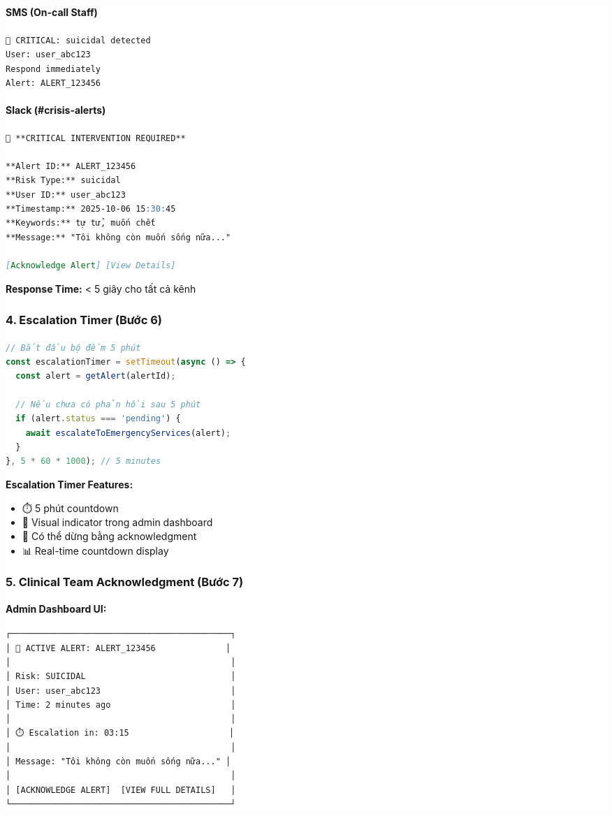 #### SMS (On-call Staff)
```
🚨 CRITICAL: suicidal detected
User: user_abc123
Respond immediately
Alert: ALERT_123456
```

#### Slack (#crisis-alerts)
```markdown
🚨 **CRITICAL INTERVENTION REQUIRED**

**Alert ID:** ALERT_123456
**Risk Type:** suicidal
**User ID:** user_abc123
**Timestamp:** 2025-10-06 15:30:45
**Keywords:** tự tử, muốn chết
**Message:** "Tôi không còn muốn sống nữa..."

[Acknowledge Alert] [View Details]
```

**Response Time:** < 5 giây cho tất cả kênh

### 4. Escalation Timer (Bước 6)

```typescript
// Bắt đầu bộ đếm 5 phút
const escalationTimer = setTimeout(async () => {
  const alert = getAlert(alertId);
  
  // Nếu chưa có phản hồi sau 5 phút
  if (alert.status === 'pending') {
    await escalateToEmergencyServices(alert);
  }
}, 5 * 60 * 1000); // 5 minutes
```

**Escalation Timer Features:**
- ⏱️ 5 phút countdown
- 🎯 Visual indicator trong admin dashboard
- 🛑 Có thể dừng bằng acknowledgment
- 📊 Real-time countdown display

### 5. Clinical Team Acknowledgment (Bước 7)

**Admin Dashboard UI:**
```
┌────────────────────────────────────────────┐
│ 🚨 ACTIVE ALERT: ALERT_123456              │
│                                            │
│ Risk: SUICIDAL                             │
│ User: user_abc123                          │
│ Time: 2 minutes ago                        │
│                                            │
│ ⏱️ Escalation in: 03:15                    │
│                                            │
│ Message: "Tôi không còn muốn sống nữa..." │
│                                            │
│ [ACKNOWLEDGE ALERT]  [VIEW FULL DETAILS]   │
└────────────────────────────────────────────┘
```
